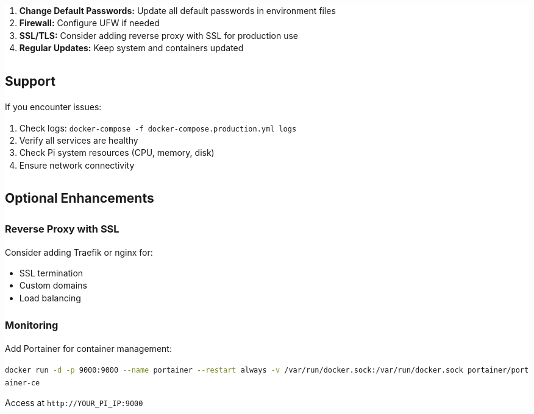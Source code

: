 1. **Change Default Passwords:** Update all default passwords in environment files
2. **Firewall:** Configure UFW if needed
3. **SSL/TLS:** Consider adding reverse proxy with SSL for production use
4. **Regular Updates:** Keep system and containers updated

## Support

If you encounter issues:
1. Check logs: `docker-compose -f docker-compose.production.yml logs`
2. Verify all services are healthy
3. Check Pi system resources (CPU, memory, disk)
4. Ensure network connectivity

## Optional Enhancements

### Reverse Proxy with SSL

Consider adding Traefik or nginx for:
- SSL termination
- Custom domains
- Load balancing

### Monitoring

Add Portainer for container management:
```bash
docker run -d -p 9000:9000 --name portainer --restart always -v /var/run/docker.sock:/var/run/docker.sock portainer/portainer-ce
```

Access at `http://YOUR_PI_IP:9000`